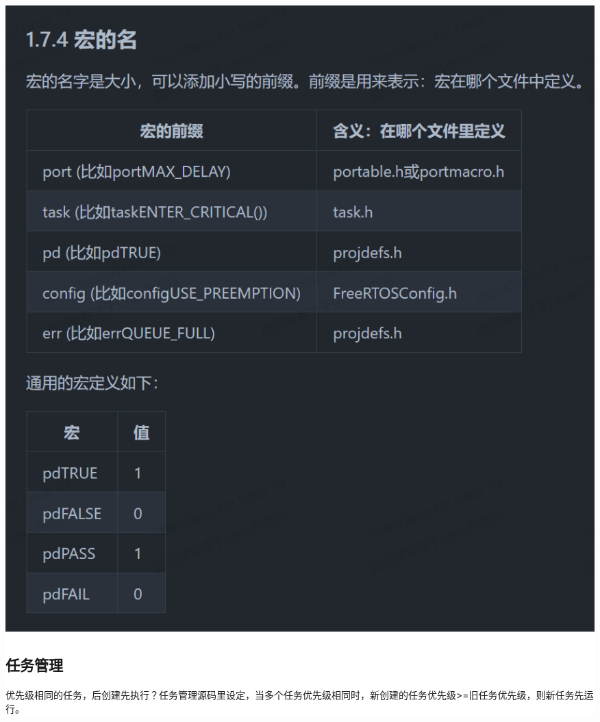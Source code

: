 ![image-20250611184712778](image/image-20250611184712778.png)

## 任务管理

优先级相同的任务，后创建先执行？任务管理源码里设定，当多个任务优先级相同时，新创建的任务优先级>=旧任务优先级，则新任务先运行。
